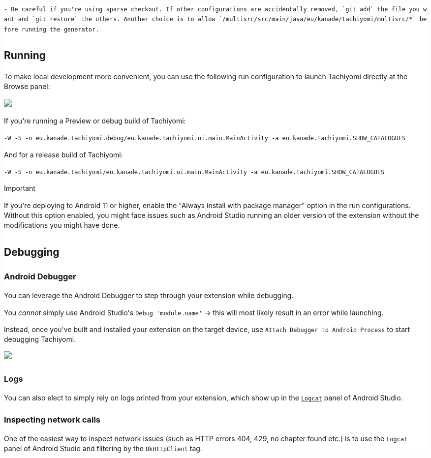     - Be careful if you're using sparse checkout. If other configurations are accidentally removed, `git add` the file you want and `git restore` the others. Another choice is to allow `/multisrc/src/main/java/eu/kanade/tachiyomi/multisrc/*` before running the generator.

## Running

To make local development more convenient, you can use the following run configuration to launch Tachiyomi directly at the Browse panel:

![](https://i.imgur.com/STy0UFY.png)

If you're running a Preview or debug build of Tachiyomi:

```
-W -S -n eu.kanade.tachiyomi.debug/eu.kanade.tachiyomi.ui.main.MainActivity -a eu.kanade.tachiyomi.SHOW_CATALOGUES
```

And for a release build of Tachiyomi:

```
-W -S -n eu.kanade.tachiyomi/eu.kanade.tachiyomi.ui.main.MainActivity -a eu.kanade.tachiyomi.SHOW_CATALOGUES
```

> [!IMPORTANT]
> If you're deploying to Android 11 or higher, enable the "Always install with package manager" option in the run configurations. Without this option enabled, you might face issues such as Android Studio running an older version of the extension without the modifications you might have done.

## Debugging

### Android Debugger

You can leverage the Android Debugger to step through your extension while debugging.

You *cannot* simply use Android Studio's `Debug 'module.name'` -> this will most likely result in an error while launching.

Instead, once you've built and installed your extension on the target device, use `Attach Debugger to Android Process` to start debugging Tachiyomi.

![](https://i.imgur.com/muhXyfu.png)


### Logs

You can also elect to simply rely on logs printed from your extension, which
show up in the [`Logcat`](https://developer.android.com/studio/debug/am-logcat) panel of Android Studio.

### Inspecting network calls

One of the easiest way to inspect network issues (such as HTTP errors 404, 429, no chapter found etc.) is to use the [`Logcat`](https://developer.android.com/studio/debug/am-logcat) panel of Android Studio and filtering by the `OkHttpClient` tag.
